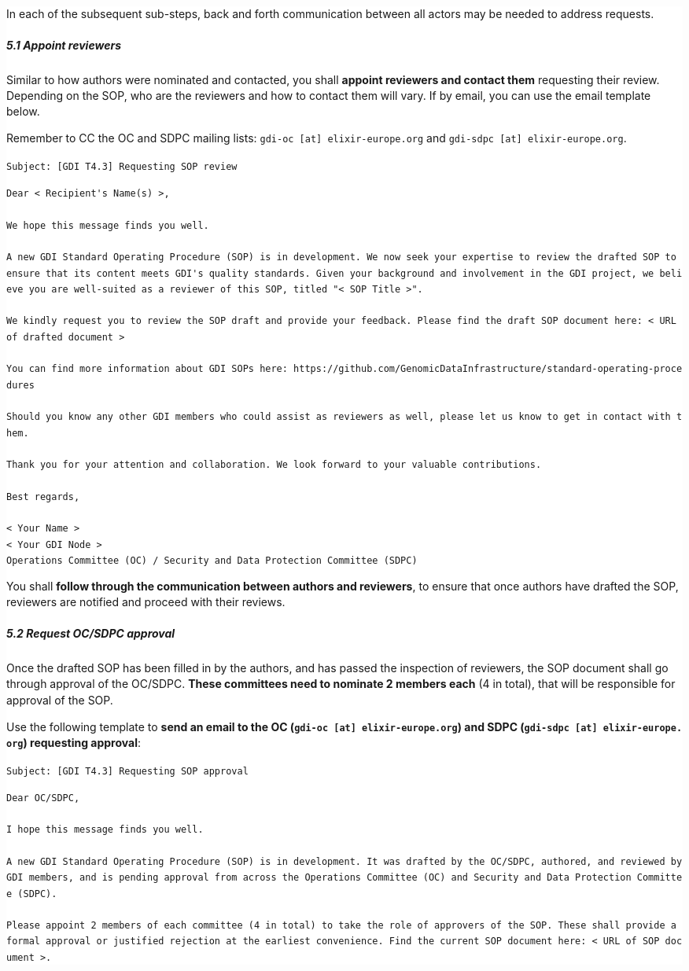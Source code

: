 In each of the subsequent sub-steps, back and forth communication between all actors may be needed to address requests.

##### 5.1 Appoint reviewers

Similar to how authors were nominated and contacted, you shall **appoint reviewers and contact them** requesting their review. Depending on the SOP, who are the reviewers and how to contact them will vary. If by email, you can use the email template below.

Remember to CC the OC and SDPC mailing lists: ``gdi-oc [at] elixir-europe.org`` and ``gdi-sdpc [at] elixir-europe.org``.
````
Subject: [GDI T4.3] Requesting SOP review
````
````
Dear < Recipient's Name(s) >,

We hope this message finds you well.

A new GDI Standard Operating Procedure (SOP) is in development. We now seek your expertise to review the drafted SOP to ensure that its content meets GDI's quality standards. Given your background and involvement in the GDI project, we believe you are well-suited as a reviewer of this SOP, titled "< SOP Title >".

We kindly request you to review the SOP draft and provide your feedback. Please find the draft SOP document here: < URL of drafted document >

You can find more information about GDI SOPs here: https://github.com/GenomicDataInfrastructure/standard-operating-procedures

Should you know any other GDI members who could assist as reviewers as well, please let us know to get in contact with them.

Thank you for your attention and collaboration. We look forward to your valuable contributions.

Best regards,

< Your Name >
< Your GDI Node >
Operations Committee (OC) / Security and Data Protection Committee (SDPC)
````

You shall **follow through the communication between authors and reviewers**, to ensure that once authors have drafted the SOP, reviewers are notified and proceed with their reviews.

##### 5.2 Request OC/SDPC approval
Once the drafted SOP has been filled in by the authors, and has passed the inspection of reviewers, the SOP document shall go through approval of the OC/SDPC. **These committees need to nominate 2 members each** (4 in total), that will be responsible for approval of the SOP.

Use the following template to **send an email to the OC (``gdi-oc [at] elixir-europe.org``) and SDPC (``gdi-sdpc [at] elixir-europe.org``) requesting approval**:
````
Subject: [GDI T4.3] Requesting SOP approval
````
````
Dear OC/SDPC,

I hope this message finds you well.

A new GDI Standard Operating Procedure (SOP) is in development. It was drafted by the OC/SDPC, authored, and reviewed by GDI members, and is pending approval from across the Operations Committee (OC) and Security and Data Protection Committee (SDPC).

Please appoint 2 members of each committee (4 in total) to take the role of approvers of the SOP. These shall provide a formal approval or justified rejection at the earliest convenience. Find the current SOP document here: < URL of SOP document >. 
````